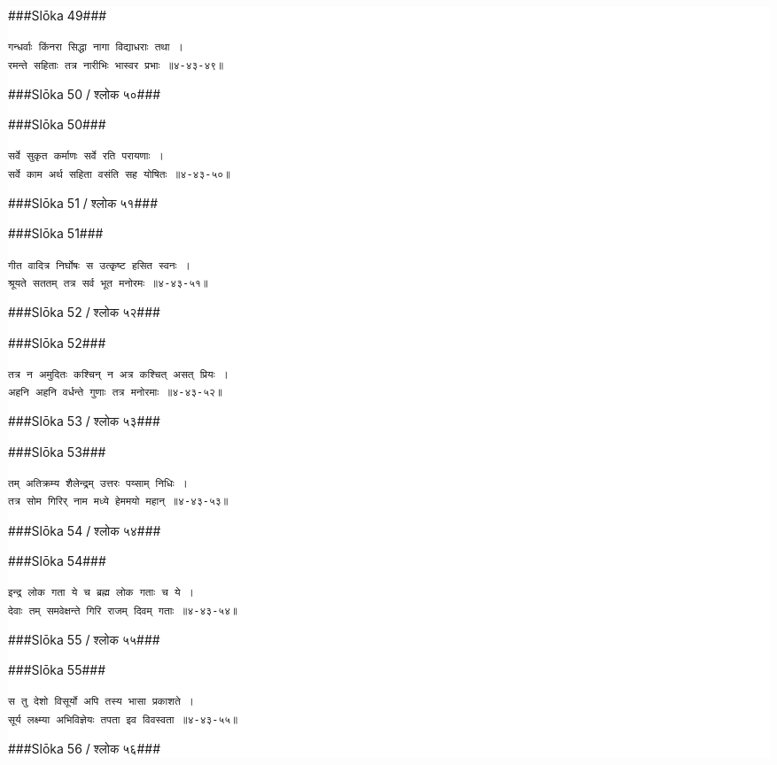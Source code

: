 
###Slōka 49###


    गन्धर्वाः किंनरा सिद्धा नागा विद्याधराः तथा ।
    रमन्ते सहिताः तत्र नारीभिः भास्वर प्रभाः ॥४-४३-४९॥


###Slōka 50 / श्लोक ५०###


###Slōka 50###


    सर्वे सुकृत कर्माणः सर्वे रति परायणाः ।
    सर्वे काम अर्थ सहिता वसंति सह योषितः ॥४-४३-५०॥


###Slōka 51 / श्लोक ५१###


###Slōka 51###


    गीत वादित्र निर्घोषः स उत्कृष्ट हसित स्वनः ।
    श्रूयते सततम् तत्र सर्व भूत मनोरमः ॥४-४३-५१॥


###Slōka 52 / श्लोक ५२###


###Slōka 52###


    तत्र न अमुदितः कश्चिन् न अत्र कश्चित् असत् प्रियः ।
    अहनि अहनि वर्धन्ते गुणाः तत्र मनोरमाः ॥४-४३-५२॥


###Slōka 53 / श्लोक ५३###


###Slōka 53###


    तम् अतिक्रम्य शैलेन्द्रम् उत्तरः पय्साम् निधिः ।
    तत्र सोम गिरिर् नाम मध्ये हेममयो महान् ॥४-४३-५३॥


###Slōka 54 / श्लोक ५४###


###Slōka 54###


    इन्द्र लोक गता ये च ब्रह्म लोक गताः च ये ।
    देवाः तम् समवेक्षन्ते गिरि राजम् दिवम् गताः ॥४-४३-५४॥


###Slōka 55 / श्लोक ५५###


###Slōka 55###


    स तु देशो विसूर्यो अपि तस्य भासा प्रकाशते ।
    सूर्य लक्ष्म्या अभिविज्ञेयः तपता इव विवस्वता ॥४-४३-५५॥


###Slōka 56 / श्लोक ५६###
